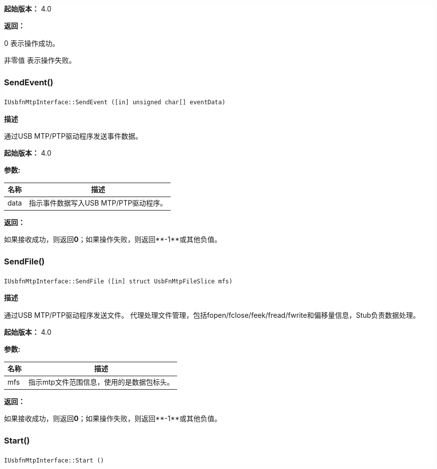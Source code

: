 **起始版本：** 4.0

**返回：**

0 表示操作成功。

非零值 表示操作失败。


### SendEvent()

```
IUsbfnMtpInterface::SendEvent ([in] unsigned char[] eventData)
```

**描述**

通过USB MTP/PTP驱动程序发送事件数据。

**起始版本：** 4.0

**参数:**

| 名称 | 描述 | 
| -------- | -------- |
| data | 指示事件数据写入USB MTP/PTP驱动程序。 | 

**返回：**

如果接收成功，则返回**0**；如果操作失败，则返回**-1**或其他负值。


### SendFile()

```
IUsbfnMtpInterface::SendFile ([in] struct UsbFnMtpFileSlice mfs)
```

**描述**

通过USB MTP/PTP驱动程序发送文件。 代理处理文件管理，包括fopen/fclose/feek/fread/fwrite和偏移量信息，Stub负责数据处理。

**起始版本：** 4.0

**参数:**

| 名称 | 描述 | 
| -------- | -------- |
| mfs | 指示mtp文件范围信息，使用的是数据包标头。 | 

**返回：**

如果接收成功，则返回**0**；如果操作失败，则返回**-1**或其他负值。


### Start()

```
IUsbfnMtpInterface::Start ()
```
